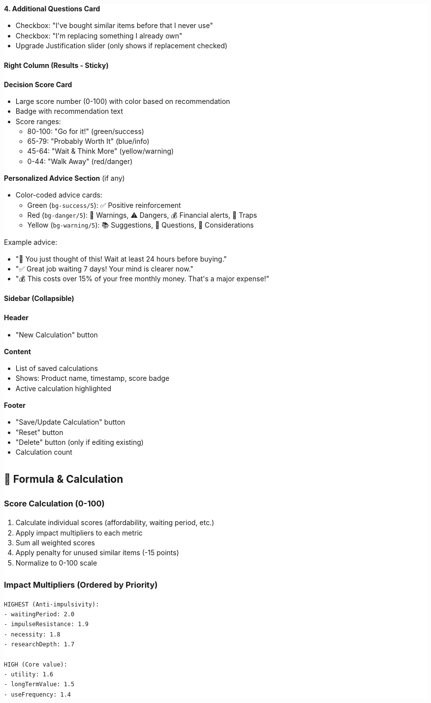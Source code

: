 **4. Additional Questions Card**
- Checkbox: "I've bought similar items before that I never use"
- Checkbox: "I'm replacing something I already own"
- Upgrade Justification slider (only shows if replacement checked)

#### Right Column (Results - Sticky)

**Decision Score Card**
- Large score number (0-100) with color based on recommendation
- Badge with recommendation text
- Score ranges:
  - 80-100: "Go for it!" (green/success)
  - 65-79: "Probably Worth It" (blue/info)
  - 45-64: "Wait & Think More" (yellow/warning)
  - 0-44: "Walk Away" (red/danger)

**Personalized Advice Section** (if any)
- Color-coded advice cards:
  - Green (`bg-success/5`): ✅ Positive reinforcement
  - Red (`bg-danger/5`): 🚨 Warnings, ⚠️ Dangers, 💰 Financial alerts, 🎣 Traps
  - Yellow (`bg-warning/5`): 📚 Suggestions, 💭 Questions, 🤔 Considerations

Example advice:
- "🚨 You just thought of this! Wait at least 24 hours before buying."
- "✅ Great job waiting 7 days! Your mind is clearer now."
- "💰 This costs over 15% of your free monthly money. That's a major expense!"

#### Sidebar (Collapsible)

**Header**
- "New Calculation" button

**Content**
- List of saved calculations
- Shows: Product name, timestamp, score badge
- Active calculation highlighted

**Footer**
- "Save/Update Calculation" button
- "Reset" button
- "Delete" button (only if editing existing)
- Calculation count

## 🧮 Formula & Calculation

### Score Calculation (0-100)
1. Calculate individual scores (affordability, waiting period, etc.)
2. Apply impact multipliers to each metric
3. Sum all weighted scores
4. Apply penalty for unused similar items (-15 points)
5. Normalize to 0-100 scale

### Impact Multipliers (Ordered by Priority)
```
HIGHEST (Anti-impulsivity):
- waitingPeriod: 2.0
- impulseResistance: 1.9
- necessity: 1.8
- researchDepth: 1.7

HIGH (Core value):
- utility: 1.6
- longTermValue: 1.5
- useFrequency: 1.4

```